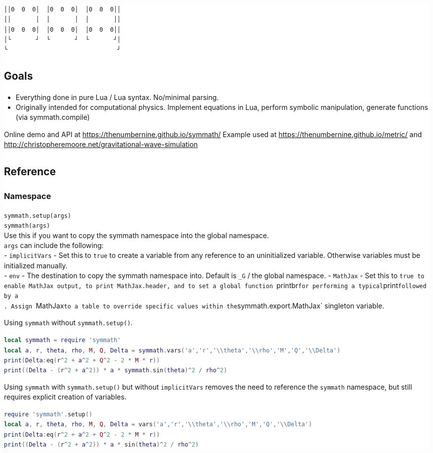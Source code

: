```
││0  0  0│  │0  0  0│  │0  0  0││
││       │  │       │  │       ││
││0  0  0│  │0  0  0│  │0  0  0││
│└       ┘  └       ┘  └       ┘│
└                               ┘

```

## Goals

- Everything done in pure Lua / Lua syntax.  No/minimal parsing.
- Originally intended for computational physics.  Implement equations in Lua, perform symbolic manipulation, generate functions (via symmath.compile)

Online demo and API at https://thenumbernine.github.io/symmath/
Example used at https://thenumbernine.github.io/metric/
	and http://christopheremoore.net/gravitational-wave-simulation  

## Reference

### Namespace

`symmath.setup(args)`  
`symmath(args)`  
Use this if you want to copy the symmath namespace into the global namespace.  
`args` can include the following:  
	- `implicitVars` - Set this to `true` to create a variable from any reference to an uninitialized variable. Otherwise variables must be initialized manually.  
	- `env` - The destination to copy the symmath namespace into.  Default is `_G` / the global namespace. 
	- `MathJax` - Set this to `true to enable MathJax output, to print MathJax.header, and to set a global function `printbr` for performing a typical `print` followed by a `<br>`.
		Assign `MathJax` to a table to override specific values within the `symmath.export.MathJax` singleton variable.

Using `symmath` without `symmath.setup()`.  
``` lua
local symmath = require 'symmath'
local a, r, theta, rho, M, Q, Delta = symmath.vars('a','r','\\theta','\\rho','M','Q','\\Delta')
print(Delta:eq(r^2 + a^2 + Q^2 - 2 * M * r))
print((Delta - (r^2 + a^2)) * a * symmath.sin(theta)^2 / rho^2)
```

Using `symmath` with `symmath.setup()` but without `implicitVars` removes the need to reference the `symmath` namespace, but still requires explicit creation of variables.  
``` lua
require 'symmath'.setup()
local a, r, theta, rho, M, Q, Delta = vars('a','r','\\theta','\\rho','M','Q','\\Delta')
print(Delta:eq(r^2 + a^2 + Q^2 - 2 * M * r))
print((Delta - (r^2 + a^2)) * a * sin(theta)^2 / rho^2)
```

